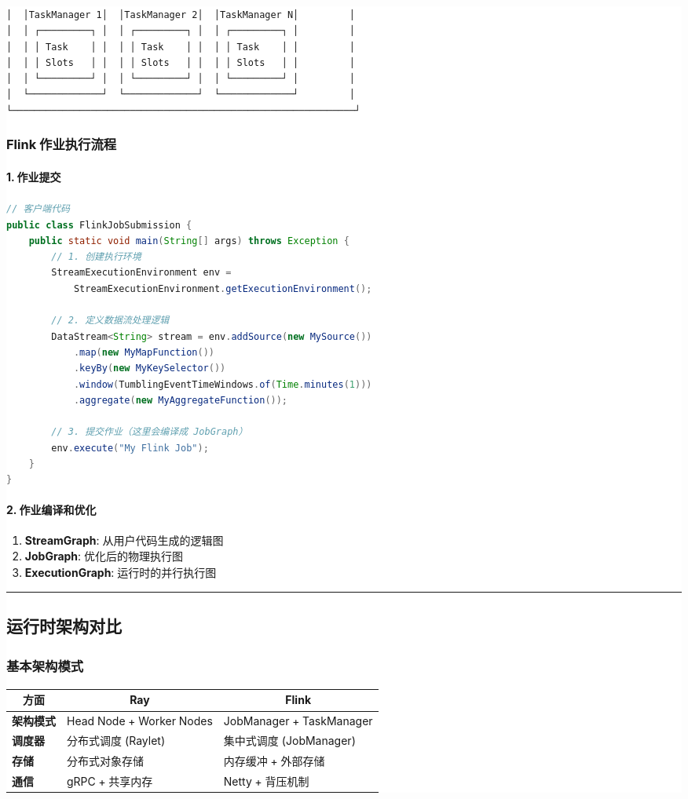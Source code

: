```
│  │TaskManager 1│  │TaskManager 2│  │TaskManager N│         │
│  │ ┌─────────┐ │  │ ┌─────────┐ │  │ ┌─────────┐ │         │
│  │ │ Task    │ │  │ │ Task    │ │  │ │ Task    │ │         │
│  │ │ Slots   │ │  │ │ Slots   │ │  │ │ Slots   │ │         │
│  │ └─────────┘ │  │ └─────────┘ │  │ └─────────┘ │         │
│  └─────────────┘  └─────────────┘  └─────────────┘         │
└─────────────────────────────────────────────────────────────┘
```

### Flink 作业执行流程

#### 1. 作业提交
```java
// 客户端代码
public class FlinkJobSubmission {
    public static void main(String[] args) throws Exception {
        // 1. 创建执行环境
        StreamExecutionEnvironment env = 
            StreamExecutionEnvironment.getExecutionEnvironment();
        
        // 2. 定义数据流处理逻辑
        DataStream<String> stream = env.addSource(new MySource())
            .map(new MyMapFunction())
            .keyBy(new MyKeySelector())
            .window(TumblingEventTimeWindows.of(Time.minutes(1)))
            .aggregate(new MyAggregateFunction());
        
        // 3. 提交作业（这里会编译成 JobGraph）
        env.execute("My Flink Job");
    }
}
```

#### 2. 作业编译和优化
1. **StreamGraph**: 从用户代码生成的逻辑图
2. **JobGraph**: 优化后的物理执行图
3. **ExecutionGraph**: 运行时的并行执行图

---

## 运行时架构对比

### 基本架构模式

| 方面 | Ray | Flink |
|------|-----|-------|
| **架构模式** | Head Node + Worker Nodes | JobManager + TaskManager |
| **调度器** | 分布式调度 (Raylet) | 集中式调度 (JobManager) |
| **存储** | 分布式对象存储 | 内存缓冲 + 外部存储 |
| **通信** | gRPC + 共享内存 | Netty + 背压机制 |
